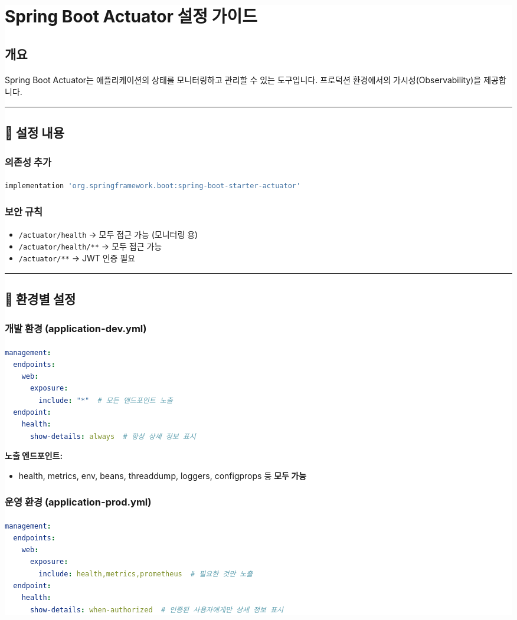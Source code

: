 # Spring Boot Actuator 설정 가이드

## 개요

Spring Boot Actuator는 애플리케이션의 상태를 모니터링하고 관리할 수 있는 도구입니다.
프로덕션 환경에서의 가시성(Observability)을 제공합니다.

---

## 🎯 설정 내용

### 의존성 추가
```gradle
implementation 'org.springframework.boot:spring-boot-starter-actuator'
```

### 보안 규칙
- `/actuator/health` → 모두 접근 가능 (모니터링 용)
- `/actuator/health/**` → 모두 접근 가능
- `/actuator/**` → JWT 인증 필요

---

## 🔧 환경별 설정

### 개발 환경 (application-dev.yml)
```yaml
management:
  endpoints:
    web:
      exposure:
        include: "*"  # 모든 엔드포인트 노출
  endpoint:
    health:
      show-details: always  # 항상 상세 정보 표시
```

**노출 엔드포인트:**
- health, metrics, env, beans, threaddump, loggers, configprops 등 **모두 가능**

### 운영 환경 (application-prod.yml)
```yaml
management:
  endpoints:
    web:
      exposure:
        include: health,metrics,prometheus  # 필요한 것만 노출
  endpoint:
    health:
      show-details: when-authorized  # 인증된 사용자에게만 상세 정보 표시
```

